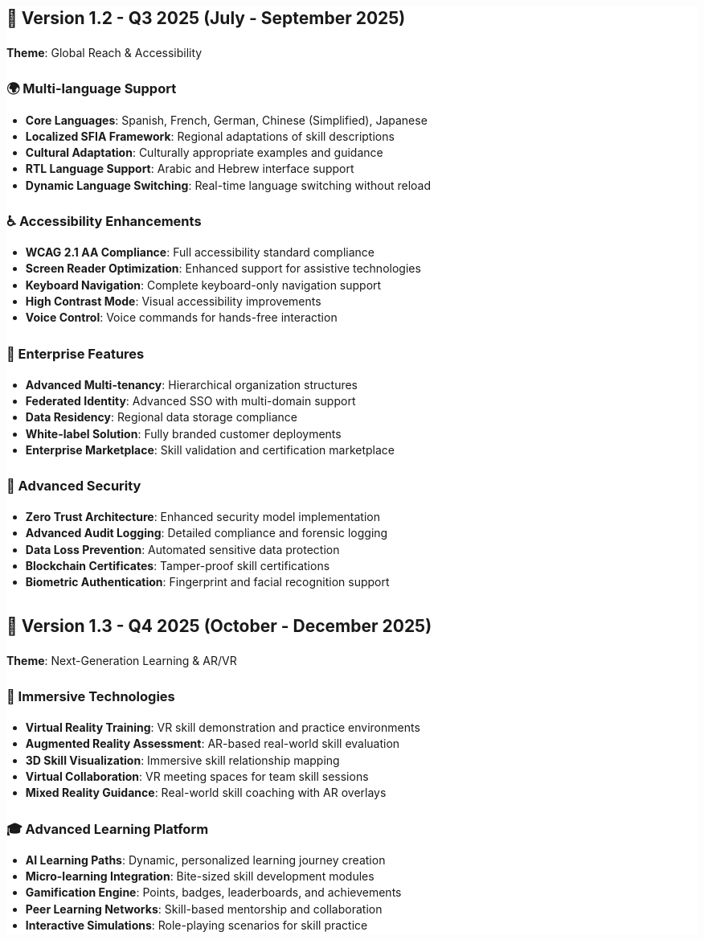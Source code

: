 ## 🌟 Version 1.2 - Q3 2025 (July - September 2025)

**Theme**: Global Reach & Accessibility

### 🌍 Multi-language Support
- **Core Languages**: Spanish, French, German, Chinese (Simplified), Japanese
- **Localized SFIA Framework**: Regional adaptations of skill descriptions
- **Cultural Adaptation**: Culturally appropriate examples and guidance
- **RTL Language Support**: Arabic and Hebrew interface support
- **Dynamic Language Switching**: Real-time language switching without reload

### ♿ Accessibility Enhancements
- **WCAG 2.1 AA Compliance**: Full accessibility standard compliance
- **Screen Reader Optimization**: Enhanced support for assistive technologies
- **Keyboard Navigation**: Complete keyboard-only navigation support
- **High Contrast Mode**: Visual accessibility improvements
- **Voice Control**: Voice commands for hands-free interaction

### 🏢 Enterprise Features
- **Advanced Multi-tenancy**: Hierarchical organization structures
- **Federated Identity**: Advanced SSO with multi-domain support
- **Data Residency**: Regional data storage compliance
- **White-label Solution**: Fully branded customer deployments
- **Enterprise Marketplace**: Skill validation and certification marketplace

### 🔐 Advanced Security
- **Zero Trust Architecture**: Enhanced security model implementation
- **Advanced Audit Logging**: Detailed compliance and forensic logging
- **Data Loss Prevention**: Automated sensitive data protection
- **Blockchain Certificates**: Tamper-proof skill certifications
- **Biometric Authentication**: Fingerprint and facial recognition support

## 🚀 Version 1.3 - Q4 2025 (October - December 2025)

**Theme**: Next-Generation Learning & AR/VR

### 🥽 Immersive Technologies
- **Virtual Reality Training**: VR skill demonstration and practice environments
- **Augmented Reality Assessment**: AR-based real-world skill evaluation
- **3D Skill Visualization**: Immersive skill relationship mapping
- **Virtual Collaboration**: VR meeting spaces for team skill sessions
- **Mixed Reality Guidance**: Real-world skill coaching with AR overlays

### 🎓 Advanced Learning Platform
- **AI Learning Paths**: Dynamic, personalized learning journey creation
- **Micro-learning Integration**: Bite-sized skill development modules
- **Gamification Engine**: Points, badges, leaderboards, and achievements
- **Peer Learning Networks**: Skill-based mentorship and collaboration
- **Interactive Simulations**: Role-playing scenarios for skill practice

